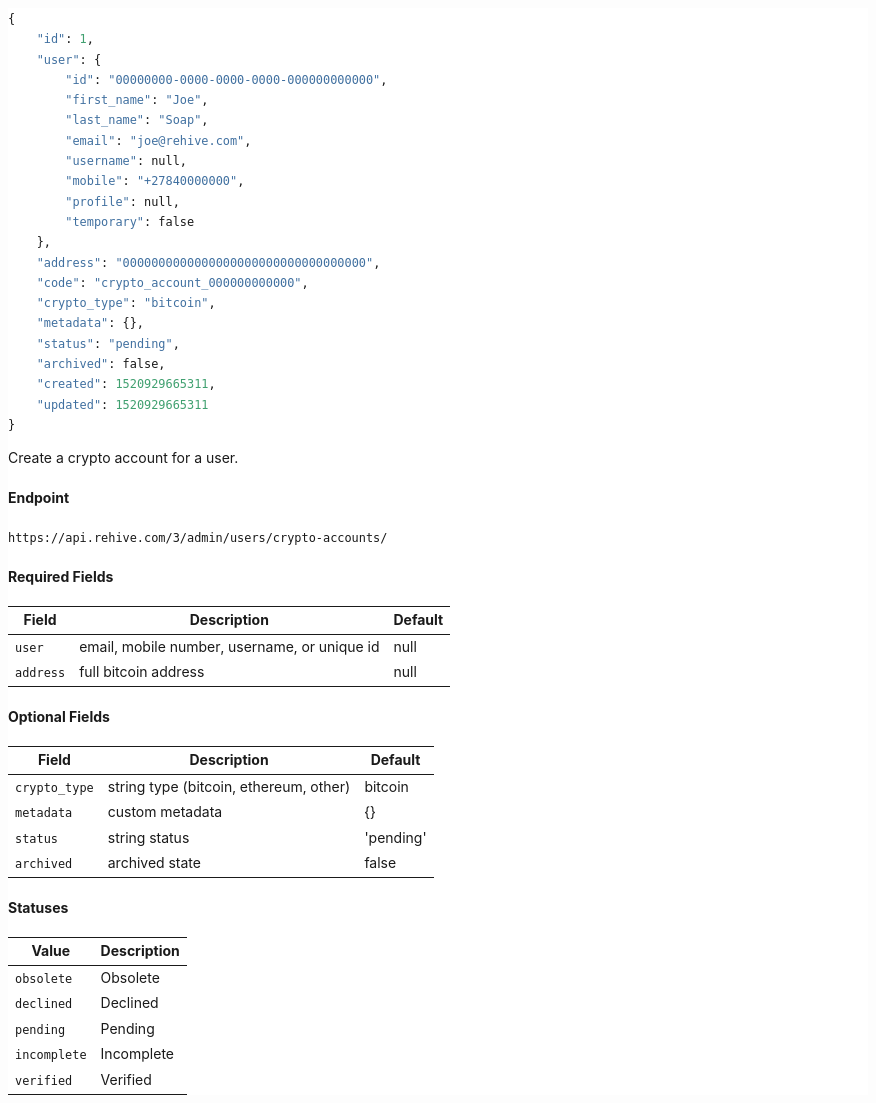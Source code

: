 ```python
{
    "id": 1,
    "user": {
        "id": "00000000-0000-0000-0000-000000000000",
        "first_name": "Joe",
        "last_name": "Soap",
        "email": "joe@rehive.com",
        "username": null,
        "mobile": "+27840000000",
        "profile": null,
        "temporary": false
    },
    "address": "0000000000000000000000000000000000",
    "code": "crypto_account_000000000000",
    "crypto_type": "bitcoin",
    "metadata": {},
    "status": "pending",
    "archived": false,
    "created": 1520929665311,
    "updated": 1520929665311
}
```

Create a crypto account for a user.

#### Endpoint

`https://api.rehive.com/3/admin/users/crypto-accounts/`

#### Required Fields

Field | Description | Default
--- | --- | ---
`user` | email, mobile number, username, or unique id| null
`address` | full bitcoin address | null

#### Optional Fields

Field | Description | Default
--- | --- | ---
`crypto_type` | string type (bitcoin, ethereum, other) | bitcoin
`metadata` | custom metadata | {}
`status` | string status | 'pending'
`archived` | archived state | false

#### Statuses

Value | Description
--- | ---
`obsolete` | Obsolete
`declined` | Declined
`pending` | Pending
`incomplete` | Incomplete
`verified` | Verified
